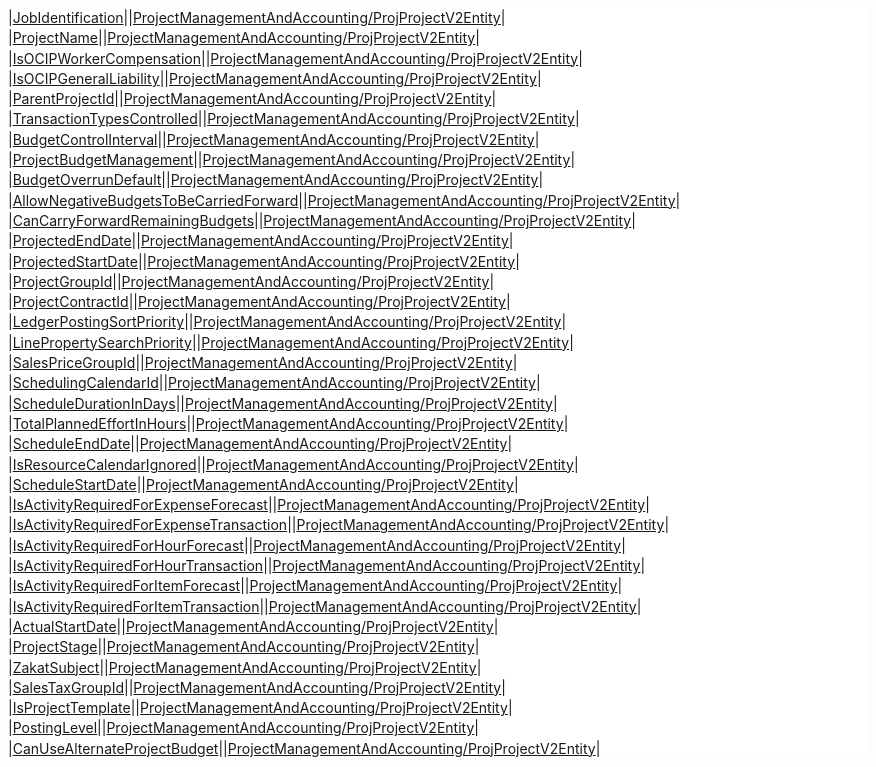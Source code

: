 |[JobIdentification](#JobIdentification)||<a href="ProjProjectV2Entity.md" target="_blank">ProjectManagementAndAccounting/ProjProjectV2Entity</a>|
|[ProjectName](#ProjectName)||<a href="ProjProjectV2Entity.md" target="_blank">ProjectManagementAndAccounting/ProjProjectV2Entity</a>|
|[IsOCIPWorkerCompensation](#IsOCIPWorkerCompensation)||<a href="ProjProjectV2Entity.md" target="_blank">ProjectManagementAndAccounting/ProjProjectV2Entity</a>|
|[IsOCIPGeneralLiability](#IsOCIPGeneralLiability)||<a href="ProjProjectV2Entity.md" target="_blank">ProjectManagementAndAccounting/ProjProjectV2Entity</a>|
|[ParentProjectId](#ParentProjectId)||<a href="ProjProjectV2Entity.md" target="_blank">ProjectManagementAndAccounting/ProjProjectV2Entity</a>|
|[TransactionTypesControlled](#TransactionTypesControlled)||<a href="ProjProjectV2Entity.md" target="_blank">ProjectManagementAndAccounting/ProjProjectV2Entity</a>|
|[BudgetControlInterval](#BudgetControlInterval)||<a href="ProjProjectV2Entity.md" target="_blank">ProjectManagementAndAccounting/ProjProjectV2Entity</a>|
|[ProjectBudgetManagement](#ProjectBudgetManagement)||<a href="ProjProjectV2Entity.md" target="_blank">ProjectManagementAndAccounting/ProjProjectV2Entity</a>|
|[BudgetOverrunDefault](#BudgetOverrunDefault)||<a href="ProjProjectV2Entity.md" target="_blank">ProjectManagementAndAccounting/ProjProjectV2Entity</a>|
|[AllowNegativeBudgetsToBeCarriedForward](#AllowNegativeBudgetsToBeCarriedForward)||<a href="ProjProjectV2Entity.md" target="_blank">ProjectManagementAndAccounting/ProjProjectV2Entity</a>|
|[CanCarryForwardRemainingBudgets](#CanCarryForwardRemainingBudgets)||<a href="ProjProjectV2Entity.md" target="_blank">ProjectManagementAndAccounting/ProjProjectV2Entity</a>|
|[ProjectedEndDate](#ProjectedEndDate)||<a href="ProjProjectV2Entity.md" target="_blank">ProjectManagementAndAccounting/ProjProjectV2Entity</a>|
|[ProjectedStartDate](#ProjectedStartDate)||<a href="ProjProjectV2Entity.md" target="_blank">ProjectManagementAndAccounting/ProjProjectV2Entity</a>|
|[ProjectGroupId](#ProjectGroupId)||<a href="ProjProjectV2Entity.md" target="_blank">ProjectManagementAndAccounting/ProjProjectV2Entity</a>|
|[ProjectContractId](#ProjectContractId)||<a href="ProjProjectV2Entity.md" target="_blank">ProjectManagementAndAccounting/ProjProjectV2Entity</a>|
|[LedgerPostingSortPriority](#LedgerPostingSortPriority)||<a href="ProjProjectV2Entity.md" target="_blank">ProjectManagementAndAccounting/ProjProjectV2Entity</a>|
|[LinePropertySearchPriority](#LinePropertySearchPriority)||<a href="ProjProjectV2Entity.md" target="_blank">ProjectManagementAndAccounting/ProjProjectV2Entity</a>|
|[SalesPriceGroupId](#SalesPriceGroupId)||<a href="ProjProjectV2Entity.md" target="_blank">ProjectManagementAndAccounting/ProjProjectV2Entity</a>|
|[SchedulingCalendarId](#SchedulingCalendarId)||<a href="ProjProjectV2Entity.md" target="_blank">ProjectManagementAndAccounting/ProjProjectV2Entity</a>|
|[ScheduleDurationInDays](#ScheduleDurationInDays)||<a href="ProjProjectV2Entity.md" target="_blank">ProjectManagementAndAccounting/ProjProjectV2Entity</a>|
|[TotalPlannedEffortInHours](#TotalPlannedEffortInHours)||<a href="ProjProjectV2Entity.md" target="_blank">ProjectManagementAndAccounting/ProjProjectV2Entity</a>|
|[ScheduleEndDate](#ScheduleEndDate)||<a href="ProjProjectV2Entity.md" target="_blank">ProjectManagementAndAccounting/ProjProjectV2Entity</a>|
|[IsResourceCalendarIgnored](#IsResourceCalendarIgnored)||<a href="ProjProjectV2Entity.md" target="_blank">ProjectManagementAndAccounting/ProjProjectV2Entity</a>|
|[ScheduleStartDate](#ScheduleStartDate)||<a href="ProjProjectV2Entity.md" target="_blank">ProjectManagementAndAccounting/ProjProjectV2Entity</a>|
|[IsActivityRequiredForExpenseForecast](#IsActivityRequiredForExpenseForecast)||<a href="ProjProjectV2Entity.md" target="_blank">ProjectManagementAndAccounting/ProjProjectV2Entity</a>|
|[IsActivityRequiredForExpenseTransaction](#IsActivityRequiredForExpenseTransaction)||<a href="ProjProjectV2Entity.md" target="_blank">ProjectManagementAndAccounting/ProjProjectV2Entity</a>|
|[IsActivityRequiredForHourForecast](#IsActivityRequiredForHourForecast)||<a href="ProjProjectV2Entity.md" target="_blank">ProjectManagementAndAccounting/ProjProjectV2Entity</a>|
|[IsActivityRequiredForHourTransaction](#IsActivityRequiredForHourTransaction)||<a href="ProjProjectV2Entity.md" target="_blank">ProjectManagementAndAccounting/ProjProjectV2Entity</a>|
|[IsActivityRequiredForItemForecast](#IsActivityRequiredForItemForecast)||<a href="ProjProjectV2Entity.md" target="_blank">ProjectManagementAndAccounting/ProjProjectV2Entity</a>|
|[IsActivityRequiredForItemTransaction](#IsActivityRequiredForItemTransaction)||<a href="ProjProjectV2Entity.md" target="_blank">ProjectManagementAndAccounting/ProjProjectV2Entity</a>|
|[ActualStartDate](#ActualStartDate)||<a href="ProjProjectV2Entity.md" target="_blank">ProjectManagementAndAccounting/ProjProjectV2Entity</a>|
|[ProjectStage](#ProjectStage)||<a href="ProjProjectV2Entity.md" target="_blank">ProjectManagementAndAccounting/ProjProjectV2Entity</a>|
|[ZakatSubject](#ZakatSubject)||<a href="ProjProjectV2Entity.md" target="_blank">ProjectManagementAndAccounting/ProjProjectV2Entity</a>|
|[SalesTaxGroupId](#SalesTaxGroupId)||<a href="ProjProjectV2Entity.md" target="_blank">ProjectManagementAndAccounting/ProjProjectV2Entity</a>|
|[IsProjectTemplate](#IsProjectTemplate)||<a href="ProjProjectV2Entity.md" target="_blank">ProjectManagementAndAccounting/ProjProjectV2Entity</a>|
|[PostingLevel](#PostingLevel)||<a href="ProjProjectV2Entity.md" target="_blank">ProjectManagementAndAccounting/ProjProjectV2Entity</a>|
|[CanUseAlternateProjectBudget](#CanUseAlternateProjectBudget)||<a href="ProjProjectV2Entity.md" target="_blank">ProjectManagementAndAccounting/ProjProjectV2Entity</a>|